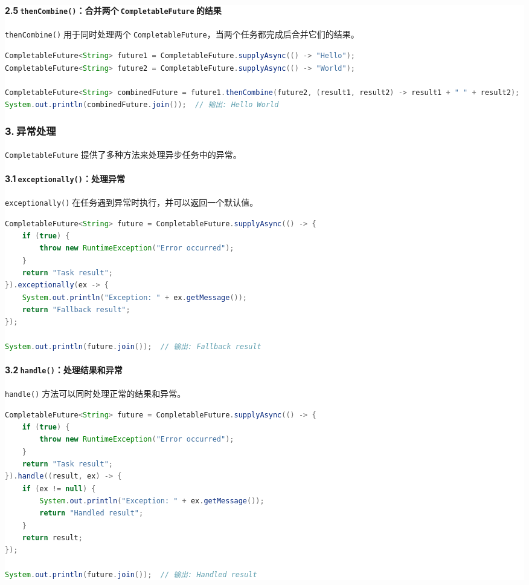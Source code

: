 #### 2.5 `thenCombine()`：合并两个 `CompletableFuture` 的结果

`thenCombine()` 用于同时处理两个 `CompletableFuture`，当两个任务都完成后合并它们的结果。

```java
CompletableFuture<String> future1 = CompletableFuture.supplyAsync(() -> "Hello");
CompletableFuture<String> future2 = CompletableFuture.supplyAsync(() -> "World");

CompletableFuture<String> combinedFuture = future1.thenCombine(future2, (result1, result2) -> result1 + " " + result2);
System.out.println(combinedFuture.join());  // 输出: Hello World
```

### 3. **异常处理**

`CompletableFuture` 提供了多种方法来处理异步任务中的异常。

#### 3.1 `exceptionally()`：处理异常

`exceptionally()` 在任务遇到异常时执行，并可以返回一个默认值。

```java
CompletableFuture<String> future = CompletableFuture.supplyAsync(() -> {
    if (true) {
        throw new RuntimeException("Error occurred");
    }
    return "Task result";
}).exceptionally(ex -> {
    System.out.println("Exception: " + ex.getMessage());
    return "Fallback result";
});

System.out.println(future.join());  // 输出: Fallback result
```

#### 3.2 `handle()`：处理结果和异常

`handle()` 方法可以同时处理正常的结果和异常。

```java
CompletableFuture<String> future = CompletableFuture.supplyAsync(() -> {
    if (true) {
        throw new RuntimeException("Error occurred");
    }
    return "Task result";
}).handle((result, ex) -> {
    if (ex != null) {
        System.out.println("Exception: " + ex.getMessage());
        return "Handled result";
    }
    return result;
});

System.out.println(future.join());  // 输出: Handled result
```
